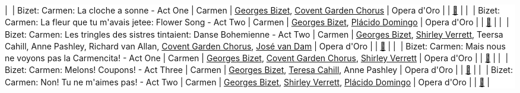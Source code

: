 | <img src="https://i.scdn.co/image/ab67616d0000b273102354829a7a93f4535b947a" alt="" width="50" /> | Bizet: Carmen: La cloche a sonne - Act One                                                                                                          | Carmen                  | [Georges Bizet](../artists/georges_bizet.md), [Covent Garden Chorus](../artists/covent_garden_chorus.md)                                                                                                                                                                                                                                                                                                                                                                                                                                                     | Opera d'Oro                         |     | [🔗](https://open.spotify.com/track/3FTSrLixJNK0WN0WHsxYh7) |
| <img src="https://i.scdn.co/image/ab67616d0000b273102354829a7a93f4535b947a" alt="" width="50" /> | Bizet: Carmen: La fleur que tu m'avais jetee: Flower Song - Act Two                                                                                 | Carmen                  | [Georges Bizet](../artists/georges_bizet.md), [Plácido Domingo](../artists/pl_cido_domingo.md)                                                                                                                                                                                                                                                                                                                                                                                                                                                               | Opera d'Oro                         |     | [🔗](https://open.spotify.com/track/7w16XXQ1P1DxgFO99u4Y3S) |
| <img src="https://i.scdn.co/image/ab67616d0000b273102354829a7a93f4535b947a" alt="" width="50" /> | Bizet: Carmen: Les tringles des sistres tintaient: Danse Bohemienne - Act Two                                                                       | Carmen                  | [Georges Bizet](../artists/georges_bizet.md), [Shirley Verrett](../artists/shirley_verrett.md), Teersa Cahill, Anne Pashley, Richard van Allan, [Covent Garden Chorus](../artists/covent_garden_chorus.md), [José van Dam](../artists/jos__van_dam.md)                                                                                                                                                                                                                                                                                                       | Opera d'Oro                         |     | [🔗](https://open.spotify.com/track/7gMjPhMs89d43tQc6NlFzT) |
| <img src="https://i.scdn.co/image/ab67616d0000b273102354829a7a93f4535b947a" alt="" width="50" /> | Bizet: Carmen: Mais nous ne voyons pas la Carmencita! - Act One                                                                                     | Carmen                  | [Georges Bizet](../artists/georges_bizet.md), [Covent Garden Chorus](../artists/covent_garden_chorus.md), [Shirley Verrett](../artists/shirley_verrett.md)                                                                                                                                                                                                                                                                                                                                                                                                   | Opera d'Oro                         |     | [🔗](https://open.spotify.com/track/59jfGq63Sdxq3p1KItuAxc) |
| <img src="https://i.scdn.co/image/ab67616d0000b273102354829a7a93f4535b947a" alt="" width="50" /> | Bizet: Carmen: Melons! Coupons! - Act Three                                                                                                         | Carmen                  | [Georges Bizet](../artists/georges_bizet.md), [Teresa Cahill](../artists/teresa_cahill.md), Anne Pashley                                                                                                                                                                                                                                                                                                                                                                                                                                                     | Opera d'Oro                         |     | [🔗](https://open.spotify.com/track/2J58WGnkfm7jNdB7yN20Zj) |
| <img src="https://i.scdn.co/image/ab67616d0000b273102354829a7a93f4535b947a" alt="" width="50" /> | Bizet: Carmen: Non! Tu ne m'aimes pas! - Act Two                                                                                                    | Carmen                  | [Georges Bizet](../artists/georges_bizet.md), [Shirley Verrett](../artists/shirley_verrett.md), [Plácido Domingo](../artists/pl_cido_domingo.md)                                                                                                                                                                                                                                                                                                                                                                                                             | Opera d'Oro                         |     | [🔗](https://open.spotify.com/track/4Mb2XoVuyQK6yAbcbUKOk0) |